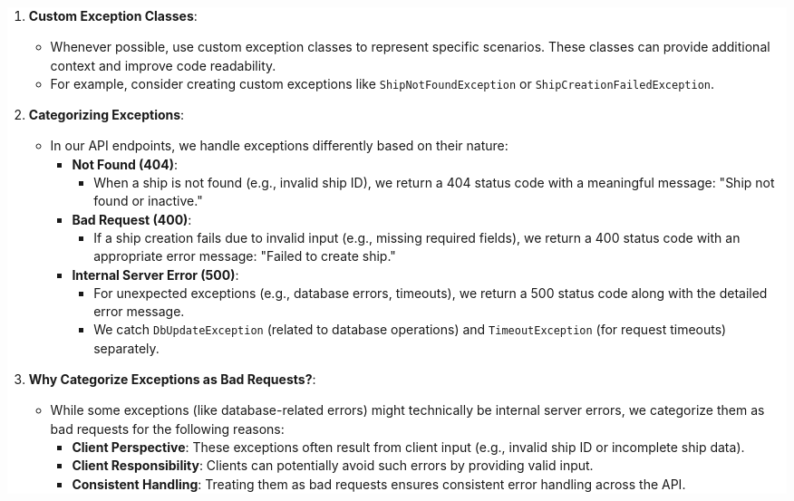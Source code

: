 1. **Custom Exception Classes**:
   - Whenever possible, use custom exception classes to represent specific scenarios. These classes can provide additional context and improve code readability.
   - For example, consider creating custom exceptions like `ShipNotFoundException` or `ShipCreationFailedException`.

2. **Categorizing Exceptions**:
   - In our API endpoints, we handle exceptions differently based on their nature:
     - **Not Found (404)**:
       - When a ship is not found (e.g., invalid ship ID), we return a 404 status code with a meaningful message: "Ship not found or inactive."
     - **Bad Request (400)**:
       - If a ship creation fails due to invalid input (e.g., missing required fields), we return a 400 status code with an appropriate error message: "Failed to create ship."
     - **Internal Server Error (500)**:
       - For unexpected exceptions (e.g., database errors, timeouts), we return a 500 status code along with the detailed error message.
       - We catch `DbUpdateException` (related to database operations) and `TimeoutException` (for request timeouts) separately.

3. **Why Categorize Exceptions as Bad Requests?**:
   - While some exceptions (like database-related errors) might technically be internal server errors, we categorize them as bad requests for the following reasons:
     - **Client Perspective**: These exceptions often result from client input (e.g., invalid ship ID or incomplete ship data).
     - **Client Responsibility**: Clients can potentially avoid such errors by providing valid input.
     - **Consistent Handling**: Treating them as bad requests ensures consistent error handling across the API.
